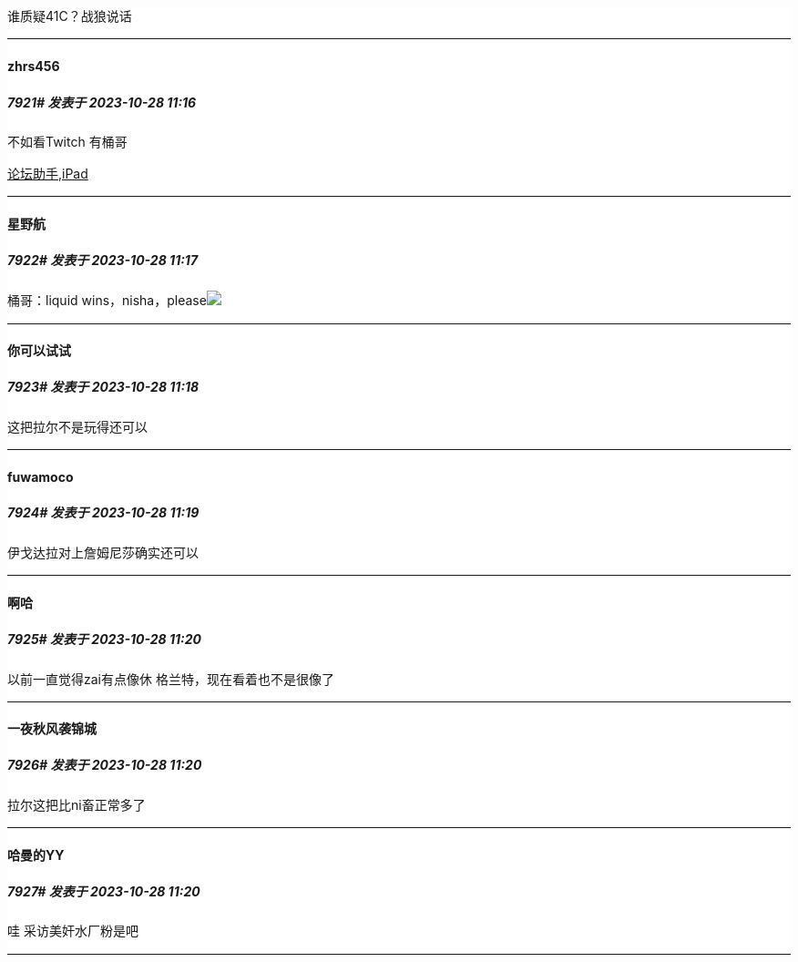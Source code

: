 谁质疑41C？战狼说话


*****

####  zhrs456  
##### 7921#       发表于 2023-10-28 11:16

不如看Twitch 有桶哥

[论坛助手,iPad](https://bbs.saraba1st.com/2b/forum.php?mod=viewthread&amp;tid=2029836)

*****

####  星野航  
##### 7922#       发表于 2023-10-28 11:17

桶哥：liquid wins，nisha，please<img src="https://static.saraba1st.com/image/smiley/face2017/067.png" referrerpolicy="no-referrer">

*****

####  你可以试试  
##### 7923#       发表于 2023-10-28 11:18

这把拉尔不是玩得还可以

*****

####  fuwamoco  
##### 7924#       发表于 2023-10-28 11:19

伊戈达拉对上詹姆尼莎确实还可以

*****

####  啊哈  
##### 7925#       发表于 2023-10-28 11:20

以前一直觉得zai有点像休 格兰特，现在看着也不是很像了

*****

####  一夜秋风袭锦城  
##### 7926#       发表于 2023-10-28 11:20

拉尔这把比ni畜正常多了

*****

####  哈曼的YY  
##### 7927#       发表于 2023-10-28 11:20

哇 采访美奸水厂粉是吧

*****
